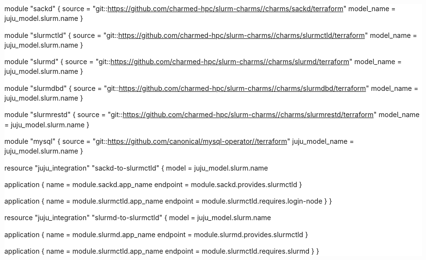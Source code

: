 module "sackd" {
  source      = "git::https://github.com/charmed-hpc/slurm-charms//charms/sackd/terraform"
  model_name  = juju_model.slurm.name
}

module "slurmctld" {
  source      = "git::https://github.com/charmed-hpc/slurm-charms//charms/slurmctld/terraform"
  model_name  = juju_model.slurm.name
}

module "slurmd" {
  source      = "git::https://github.com/charmed-hpc/slurm-charms//charms/slurmd/terraform"
  model_name  = juju_model.slurm.name
}

module "slurmdbd" {
  source      = "git::https://github.com/charmed-hpc/slurm-charms//charms/slurmdbd/terraform"
  model_name  = juju_model.slurm.name
}

module "slurmrestd" {
  source      = "git::https://github.com/charmed-hpc/slurm-charms//charms/slurmrestd/terraform"
  model_name  = juju_model.slurm.name
}

module "mysql" {
  source          = "git::https://github.com/canonical/mysql-operator//terraform"
  juju_model_name = juju_model.slurm.name
}

resource "juju_integration" "sackd-to-slurmctld" {
  model = juju_model.slurm.name

  application {
    name     = module.sackd.app_name
    endpoint = module.sackd.provides.slurmctld
  }

  application {
    name     = module.slurmctld.app_name
    endpoint = module.slurmctld.requires.login-node
  }
}

resource "juju_integration" "slurmd-to-slurmctld" {
  model = juju_model.slurm.name

  application {
    name     = module.slurmd.app_name
    endpoint = module.slurmd.provides.slurmctld
  }

  application {
    name     = module.slurmctld.app_name
    endpoint = module.slurmctld.requires.slurmd
  }
}
